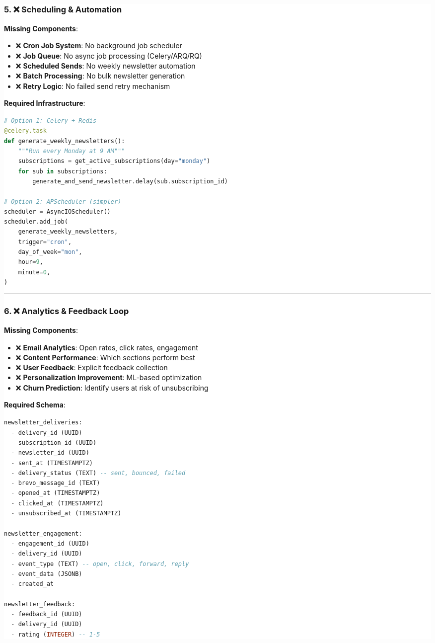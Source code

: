 
### 5. ❌ Scheduling & Automation

**Missing Components**:
- ❌ **Cron Job System**: No background job scheduler
- ❌ **Job Queue**: No async job processing (Celery/ARQ/RQ)
- ❌ **Scheduled Sends**: No weekly newsletter automation
- ❌ **Batch Processing**: No bulk newsletter generation
- ❌ **Retry Logic**: No failed send retry mechanism

**Required Infrastructure**:
```python
# Option 1: Celery + Redis
@celery.task
def generate_weekly_newsletters():
    """Run every Monday at 9 AM"""
    subscriptions = get_active_subscriptions(day="monday")
    for sub in subscriptions:
        generate_and_send_newsletter.delay(sub.subscription_id)

# Option 2: APScheduler (simpler)
scheduler = AsyncIOScheduler()
scheduler.add_job(
    generate_weekly_newsletters,
    trigger="cron",
    day_of_week="mon",
    hour=9,
    minute=0,
)
```

---

### 6. ❌ Analytics & Feedback Loop

**Missing Components**:
- ❌ **Email Analytics**: Open rates, click rates, engagement
- ❌ **Content Performance**: Which sections perform best
- ❌ **User Feedback**: Explicit feedback collection
- ❌ **Personalization Improvement**: ML-based optimization
- ❌ **Churn Prediction**: Identify users at risk of unsubscribing

**Required Schema**:
```sql
newsletter_deliveries:
  - delivery_id (UUID)
  - subscription_id (UUID)
  - newsletter_id (UUID)
  - sent_at (TIMESTAMPTZ)
  - delivery_status (TEXT) -- sent, bounced, failed
  - brevo_message_id (TEXT)
  - opened_at (TIMESTAMPTZ)
  - clicked_at (TIMESTAMPTZ)
  - unsubscribed_at (TIMESTAMPTZ)

newsletter_engagement:
  - engagement_id (UUID)
  - delivery_id (UUID)
  - event_type (TEXT) -- open, click, forward, reply
  - event_data (JSONB)
  - created_at

newsletter_feedback:
  - feedback_id (UUID)
  - delivery_id (UUID)
  - rating (INTEGER) -- 1-5
```